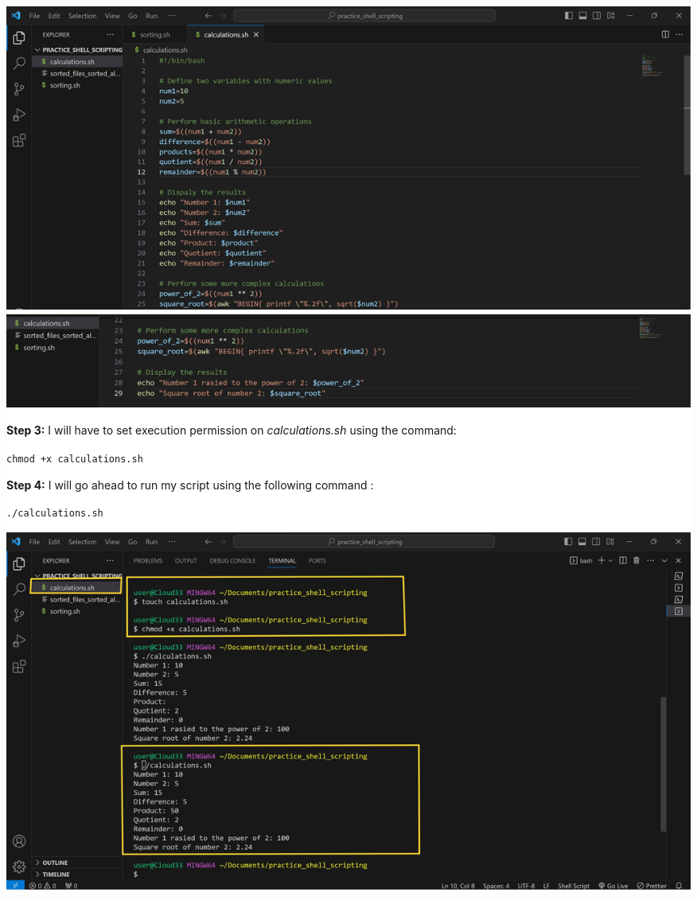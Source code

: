 ![Alt text](<working with numbers 1.jpg>)
![Alt text](<working with numbers 2.jpg>)

**Step 3:** I will have to set execution permission on *calculations.sh* using the command:

`chmod +x calculations.sh`

**Step 4:** I will go ahead to run my script using the following command :

`./calculations.sh`

![Alt text](<Working with numbers3.jpg>)
